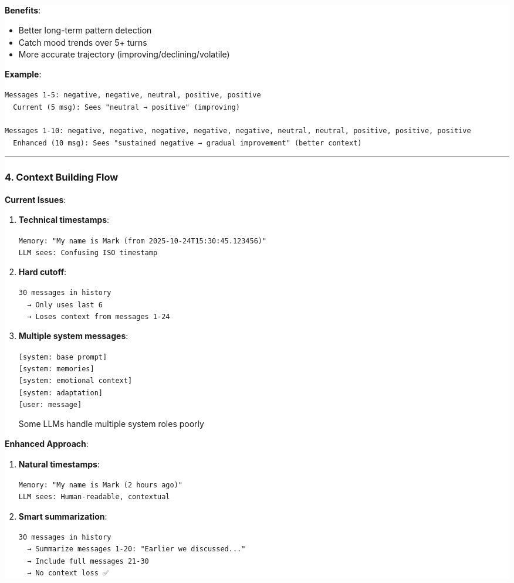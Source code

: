 **Benefits**:
- Better long-term pattern detection
- Catch mood trends over 5+ turns
- More accurate trajectory (improving/declining/volatile)

**Example**:
```
Messages 1-5: negative, negative, neutral, positive, positive
  Current (5 msg): Sees "neutral → positive" (improving)
  
Messages 1-10: negative, negative, negative, negative, negative, neutral, neutral, positive, positive, positive
  Enhanced (10 msg): Sees "sustained negative → gradual improvement" (better context)
```

---

### 4. Context Building Flow

**Current Issues**:

1. **Technical timestamps**:
   ```
   Memory: "My name is Mark (from 2025-10-24T15:30:45.123456)"
   LLM sees: Confusing ISO timestamp
   ```

2. **Hard cutoff**:
   ```
   30 messages in history
     → Only uses last 6
     → Loses context from messages 1-24
   ```

3. **Multiple system messages**:
   ```
   [system: base prompt]
   [system: memories]
   [system: emotional context]
   [system: adaptation]
   [user: message]
   ```
   Some LLMs handle multiple system roles poorly

**Enhanced Approach**:

1. **Natural timestamps**:
   ```
   Memory: "My name is Mark (2 hours ago)"
   LLM sees: Human-readable, contextual
   ```

2. **Smart summarization**:
   ```
   30 messages in history
     → Summarize messages 1-20: "Earlier we discussed..."
     → Include full messages 21-30
     → No context loss ✅
   ```
